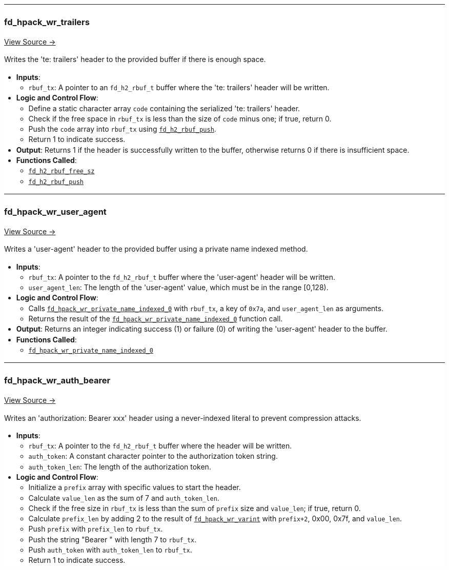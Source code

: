 
---
### fd\_hpack\_wr\_trailers
[View Source →](<../../../../../src/waltz/h2/fd_hpack_wr.h#L105>)

Writes the 'te: trailers' header to the provided buffer if there is enough space.
- **Inputs**:
    - ``rbuf_tx``: A pointer to an `fd_h2_rbuf_t` buffer where the 'te: trailers' header will be written.
- **Logic and Control Flow**:
    - Define a static character array `code` containing the serialized 'te: trailers' header.
    - Check if the free space in `rbuf_tx` is less than the size of `code` minus one; if true, return 0.
    - Push the `code` array into `rbuf_tx` using [`fd_h2_rbuf_push`](<fd_h2_rbuf.h.md#fd_h2_rbuf_push>).
    - Return 1 to indicate success.
- **Output**: Returns 1 if the header is successfully written to the buffer, otherwise returns 0 if there is insufficient space.
- **Functions Called**:
    - [`fd_h2_rbuf_free_sz`](<fd_h2_rbuf.h.md#fd_h2_rbuf_free_sz>)
    - [`fd_h2_rbuf_push`](<fd_h2_rbuf.h.md#fd_h2_rbuf_push>)


---
### fd\_hpack\_wr\_user\_agent
[View Source →](<../../../../../src/waltz/h2/fd_hpack_wr.h#L119>)

Writes a 'user-agent' header to the provided buffer using a private name indexed method.
- **Inputs**:
    - ``rbuf_tx``: A pointer to the `fd_h2_rbuf_t` buffer where the 'user-agent' header will be written.
    - ``user_agent_len``: The length of the 'user-agent' value, which must be in the range [0,128).
- **Logic and Control Flow**:
    - Calls [`fd_hpack_wr_private_name_indexed_0`](<#fd_hpack_wr_private_name_indexed_0>) with `rbuf_tx`, a key of `0x7a`, and `user_agent_len` as arguments.
    - Returns the result of the [`fd_hpack_wr_private_name_indexed_0`](<#fd_hpack_wr_private_name_indexed_0>) function call.
- **Output**: Returns an integer indicating success (1) or failure (0) of writing the 'user-agent' header to the buffer.
- **Functions Called**:
    - [`fd_hpack_wr_private_name_indexed_0`](<#fd_hpack_wr_private_name_indexed_0>)


---
### fd\_hpack\_wr\_auth\_bearer
[View Source →](<../../../../../src/waltz/h2/fd_hpack_wr.h#L128>)

Writes an 'authorization: Bearer xxx' header using a never-indexed literal to prevent compression attacks.
- **Inputs**:
    - ``rbuf_tx``: A pointer to the `fd_h2_rbuf_t` buffer where the header will be written.
    - ``auth_token``: A constant character pointer to the authorization token string.
    - ``auth_token_len``: The length of the authorization token.
- **Logic and Control Flow**:
    - Initialize a `prefix` array with specific values to start the header.
    - Calculate `value_len` as the sum of 7 and `auth_token_len`.
    - Check if the free size in `rbuf_tx` is less than the sum of `prefix` size and `value_len`; if true, return 0.
    - Calculate `prefix_len` by adding 2 to the result of [`fd_hpack_wr_varint`](<#fd_hpack_wr_varint>) with `prefix+2`, 0x00, 0x7f, and `value_len`.
    - Push `prefix` with `prefix_len` to `rbuf_tx`.
    - Push the string "Bearer " with length 7 to `rbuf_tx`.
    - Push `auth_token` with `auth_token_len` to `rbuf_tx`.
    - Return 1 to indicate success.